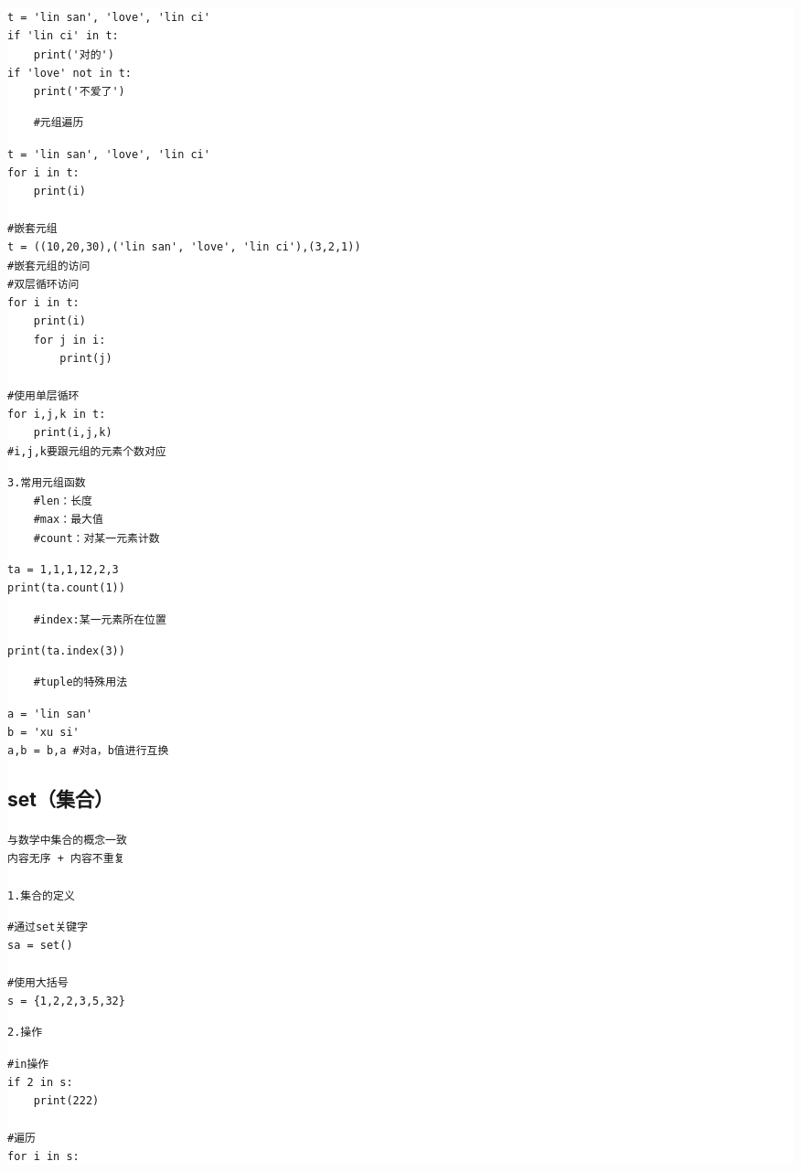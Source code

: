 ```
t = 'lin san', 'love', 'lin ci'
if 'lin ci' in t:
    print('对的')
if 'love' not in t:
    print('不爱了')
```        
        #元组遍历
```
t = 'lin san', 'love', 'lin ci'
for i in t:
    print(i)
         
#嵌套元组
t = ((10,20,30),('lin san', 'love', 'lin ci'),(3,2,1))
#嵌套元组的访问
#双层循环访问
for i in t:
    print(i)
    for j in i:
        print(j)
        
#使用单层循环
for i,j,k in t:
    print(i,j,k)
#i,j,k要跟元组的元素个数对应
```           
    3.常用元组函数
        #len：长度
        #max：最大值
        #count：对某一元素计数
```
ta = 1,1,1,12,2,3
print(ta.count(1))
```        
        #index:某一元素所在位置
```
print(ta.index(3))
```        
        #tuple的特殊用法
```
a = 'lin san'
b = 'xu si'
a,b = b,a #对a，b值进行互换
```        
## set（集合）
    与数学中集合的概念一致
    内容无序 + 内容不重复
    
    1.集合的定义
```
#通过set关键字
sa = set()
        
#使用大括号
s = {1,2,2,3,5,32}
```        
    2.操作
```
#in操作
if 2 in s:
    print(222)
            
#遍历
for i in s:
```